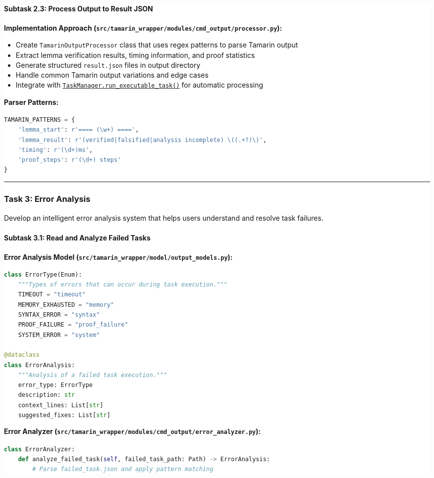 #### Subtask 2.3: Process Output to Result JSON

**Implementation Approach (`src/tamarin_wrapper/modules/cmd_output/processor.py`):**
- Create `TamarinOutputProcessor` class that uses regex patterns to parse Tamarin output
- Extract lemma verification results, timing information, and proof statistics
- Generate structured `result.json` files in output directory
- Handle common Tamarin output variations and edge cases
- Integrate with [`TaskManager.run_executable_task()`](src/tamarin_wrapper/modules/task_manager.py:1) for automatic processing

**Parser Patterns:**
```python
TAMARIN_PATTERNS = {
    'lemma_start': r'==== (\w+) ====',
    'lemma_result': r'(verified|falsified|analysis incomplete) \((.+?)\)',
    'timing': r'(\d+)ms',
    'proof_steps': r'(\d+) steps'
}
```


---

### Task 3: Error Analysis

Develop an intelligent error analysis system that helps users understand and resolve task failures.

#### Subtask 3.1: Read and Analyze Failed Tasks

**Error Analysis Model (`src/tamarin_wrapper/model/output_models.py`):**
```python
class ErrorType(Enum):
    """Types of errors that can occur during task execution."""
    TIMEOUT = "timeout"
    MEMORY_EXHAUSTED = "memory"
    SYNTAX_ERROR = "syntax"
    PROOF_FAILURE = "proof_failure"
    SYSTEM_ERROR = "system"

@dataclass
class ErrorAnalysis:
    """Analysis of a failed task execution."""
    error_type: ErrorType
    description: str
    context_lines: List[str]
    suggested_fixes: List[str]
```

**Error Analyzer (`src/tamarin_wrapper/modules/cmd_output/error_analyzer.py`):**
```python
class ErrorAnalyzer:
    def analyze_failed_task(self, failed_task_path: Path) -> ErrorAnalysis:
        # Parse failed_task.json and apply pattern matching
```
